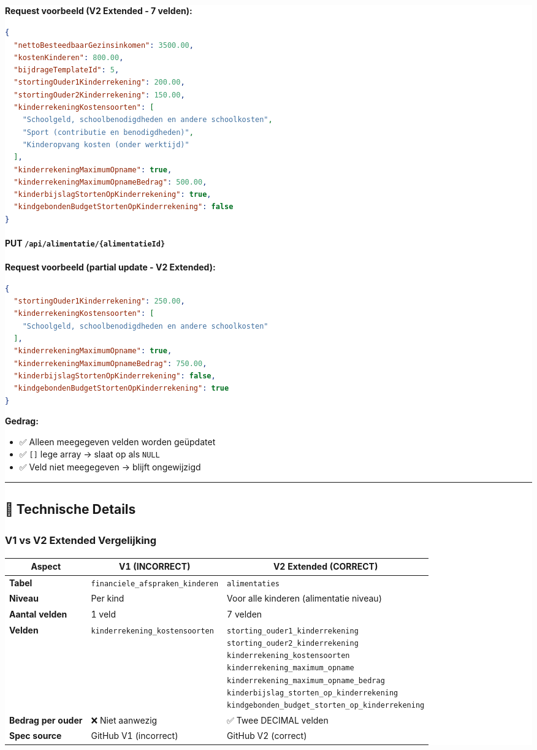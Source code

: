 **Request voorbeeld (V2 Extended - 7 velden):**
```json
{
  "nettoBesteedbaarGezinsinkomen": 3500.00,
  "kostenKinderen": 800.00,
  "bijdrageTemplateId": 5,
  "stortingOuder1Kinderrekening": 200.00,
  "stortingOuder2Kinderrekening": 150.00,
  "kinderrekeningKostensoorten": [
    "Schoolgeld, schoolbenodigdheden en andere schoolkosten",
    "Sport (contributie en benodigdheden)",
    "Kinderopvang kosten (onder werktijd)"
  ],
  "kinderrekeningMaximumOpname": true,
  "kinderrekeningMaximumOpnameBedrag": 500.00,
  "kinderbijslagStortenOpKinderrekening": true,
  "kindgebondenBudgetStortenOpKinderrekening": false
}
```

#### **PUT** `/api/alimentatie/{alimentatieId}`

**Request voorbeeld (partial update - V2 Extended):**
```json
{
  "stortingOuder1Kinderrekening": 250.00,
  "kinderrekeningKostensoorten": [
    "Schoolgeld, schoolbenodigdheden en andere schoolkosten"
  ],
  "kinderrekeningMaximumOpname": true,
  "kinderrekeningMaximumOpnameBedrag": 750.00,
  "kinderbijslagStortenOpKinderrekening": false,
  "kindgebondenBudgetStortenOpKinderrekening": true
}
```

**Gedrag:**
- ✅ Alleen meegegeven velden worden geüpdatet
- ✅ `[]` lege array → slaat op als `NULL`
- ✅ Veld niet meegegeven → blijft ongewijzigd

---

## 🔧 Technische Details

### V1 vs V2 Extended Vergelijking

| Aspect | V1 (INCORRECT) | V2 Extended (CORRECT) |
|--------|----------------|------------------------|
| **Tabel** | `financiele_afspraken_kinderen` | `alimentaties` |
| **Niveau** | Per kind | Voor alle kinderen (alimentatie niveau) |
| **Aantal velden** | 1 veld | 7 velden |
| **Velden** | `kinderrekening_kostensoorten` | `storting_ouder1_kinderrekening`<br>`storting_ouder2_kinderrekening`<br>`kinderrekening_kostensoorten`<br>`kinderrekening_maximum_opname`<br>`kinderrekening_maximum_opname_bedrag`<br>`kinderbijslag_storten_op_kinderrekening`<br>`kindgebonden_budget_storten_op_kinderrekening` |
| **Bedrag per ouder** | ❌ Niet aanwezig | ✅ Twee DECIMAL velden |
| **Spec source** | GitHub V1 (incorrect) | GitHub V2 (correct) |
